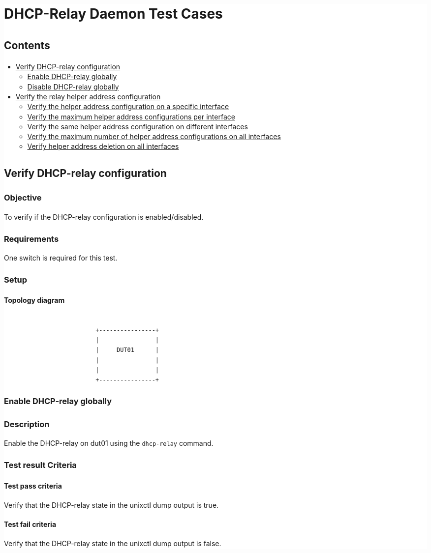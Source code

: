 # DHCP-Relay Daemon Test Cases

## Contents
- [Verify DHCP-relay configuration](#verify-dhcp-relay-configuration)
    - [Enable DHCP-relay globally](#enable-dhcp-relay-globally)
    - [Disable DHCP-relay globally](#disable-dhcp-relay-globally)
- [Verify the relay helper address configuration](#verify-the-relay-helper-address-configuration)
    - [Verify the helper address configuration on a specific interface](#verify-the-helper-address-configuration-on-a-specific-interface)
    - [Verify the maximum helper address configurations per interface](#verify-the-maximum-helper-address-configurations-per-interface)
    - [Verify the same helper address configuration on different interfaces](#verify-the-same-helper-address-configuration-on-different-interfaces)
    - [Verify the maximum number of helper address configurations on all interfaces](#verify-the-maximum-number-of-helper-address-configurations-on-all-interfaces)
    - [Verify helper address deletion on all interfaces](#verify-helper-address-deletion-on-all-interfaces)

## Verify DHCP-relay configuration
### Objective
To verify if the DHCP-relay configuration is enabled/disabled.

### Requirements
One switch is required for this test.

### Setup
#### Topology diagram
```ditaa

                          +----------------+
                          |                |
                          |     DUT01      |
                          |                |
                          |                |
                          +----------------+
```

### Enable DHCP-relay globally
### Description
Enable the DHCP-relay on dut01 using the `dhcp-relay` command.
### Test result Criteria
#### Test pass criteria
Verify that the DHCP-relay state in the unixctl dump output is true.
#### Test fail criteria
Verify that the DHCP-relay state in the unixctl dump output is false.

